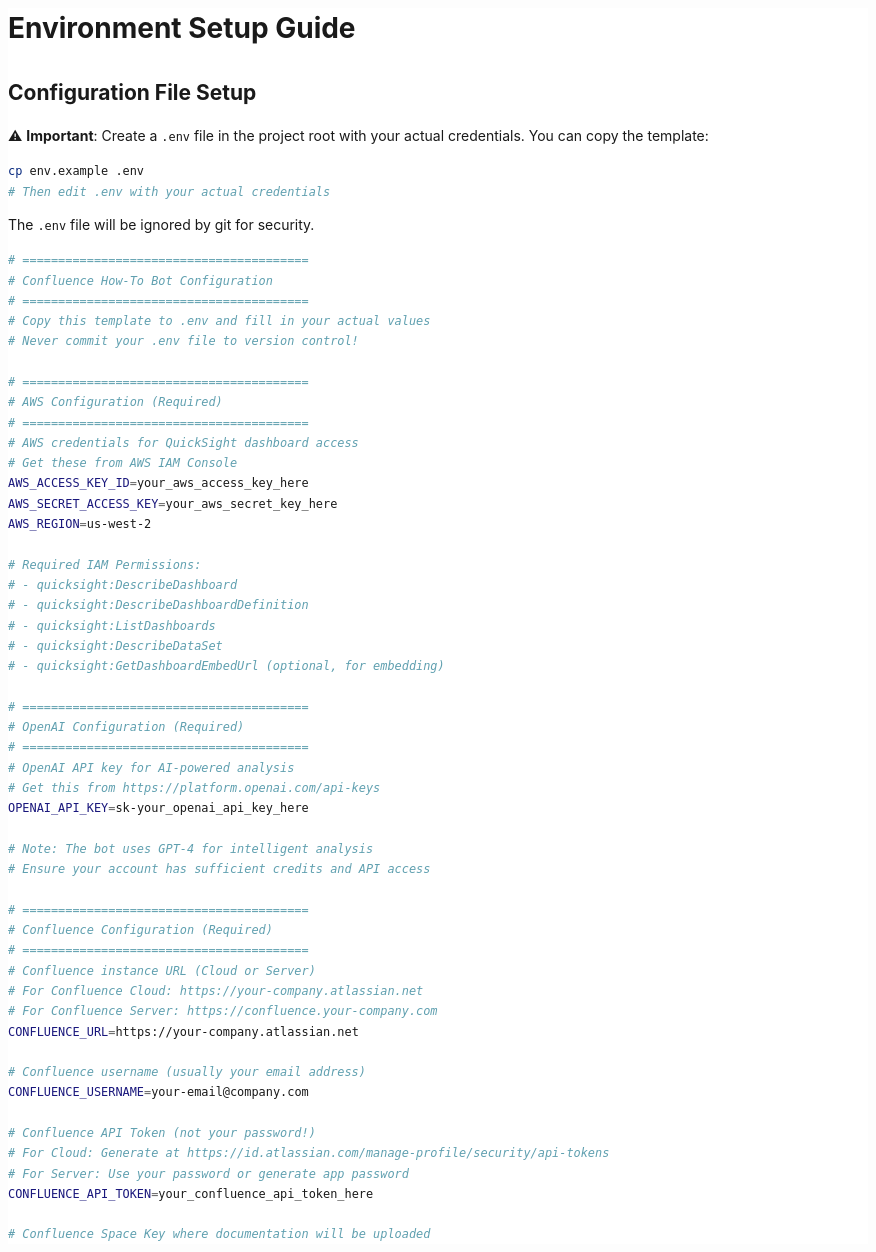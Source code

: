 # Environment Setup Guide

## Configuration File Setup

⚠️ **Important**: Create a `.env` file in the project root with your actual credentials. You can copy the template:

```bash
cp env.example .env
# Then edit .env with your actual credentials
```

The `.env` file will be ignored by git for security.

```bash
# ========================================
# Confluence How-To Bot Configuration
# ========================================
# Copy this template to .env and fill in your actual values
# Never commit your .env file to version control!

# ========================================
# AWS Configuration (Required)
# ========================================
# AWS credentials for QuickSight dashboard access
# Get these from AWS IAM Console
AWS_ACCESS_KEY_ID=your_aws_access_key_here
AWS_SECRET_ACCESS_KEY=your_aws_secret_key_here
AWS_REGION=us-west-2

# Required IAM Permissions:
# - quicksight:DescribeDashboard
# - quicksight:DescribeDashboardDefinition
# - quicksight:ListDashboards
# - quicksight:DescribeDataSet
# - quicksight:GetDashboardEmbedUrl (optional, for embedding)

# ========================================
# OpenAI Configuration (Required)
# ========================================
# OpenAI API key for AI-powered analysis
# Get this from https://platform.openai.com/api-keys
OPENAI_API_KEY=sk-your_openai_api_key_here

# Note: The bot uses GPT-4 for intelligent analysis
# Ensure your account has sufficient credits and API access

# ========================================
# Confluence Configuration (Required)
# ========================================
# Confluence instance URL (Cloud or Server)
# For Confluence Cloud: https://your-company.atlassian.net
# For Confluence Server: https://confluence.your-company.com
CONFLUENCE_URL=https://your-company.atlassian.net

# Confluence username (usually your email address)
CONFLUENCE_USERNAME=your-email@company.com

# Confluence API Token (not your password!)
# For Cloud: Generate at https://id.atlassian.com/manage-profile/security/api-tokens
# For Server: Use your password or generate app password
CONFLUENCE_API_TOKEN=your_confluence_api_token_here

# Confluence Space Key where documentation will be uploaded
```